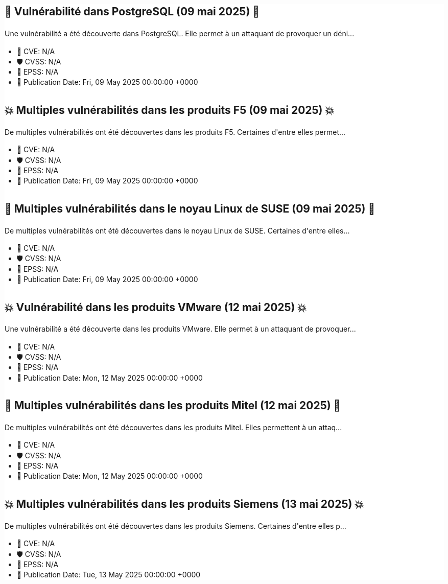 ## 🚨 Vulnérabilité dans PostgreSQL (09 mai 2025) 🚨
Une vulnérabilité a été découverte dans PostgreSQL. Elle permet à un attaquant de provoquer un déni...
* 🐛 CVE: N/A
* 🛡️ CVSS: N/A
* 🚨 EPSS: N/A
* 📅 Publication Date: Fri, 09 May 2025 00:00:00 +0000

## 💥 Multiples vulnérabilités dans les produits F5 (09 mai 2025) 💥
De multiples vulnérabilités ont été découvertes dans les produits F5. Certaines d'entre elles permet...
* 🐛 CVE: N/A
* 🛡️ CVSS: N/A
* 🚨 EPSS: N/A
* 📅 Publication Date: Fri, 09 May 2025 00:00:00 +0000

## 🚨 Multiples vulnérabilités dans le noyau Linux de SUSE (09 mai 2025) 🚨
De multiples vulnérabilités ont été découvertes dans le noyau Linux de SUSE. Certaines d'entre elles...
* 🐛 CVE: N/A
* 🛡️ CVSS: N/A
* 🚨 EPSS: N/A
* 📅 Publication Date: Fri, 09 May 2025 00:00:00 +0000

## 💥 Vulnérabilité dans les produits VMware (12 mai 2025) 💥
Une vulnérabilité a été découverte dans les produits VMware. Elle permet à un attaquant de provoquer...
* 🐛 CVE: N/A
* 🛡️ CVSS: N/A
* 🚨 EPSS: N/A
* 📅 Publication Date: Mon, 12 May 2025 00:00:00 +0000

## 🚨 Multiples vulnérabilités dans les produits Mitel (12 mai 2025) 🚨
De multiples vulnérabilités ont été découvertes dans les produits Mitel. Elles permettent à un attaq...
* 🐛 CVE: N/A
* 🛡️ CVSS: N/A
* 🚨 EPSS: N/A
* 📅 Publication Date: Mon, 12 May 2025 00:00:00 +0000

## 💥 Multiples vulnérabilités dans les produits Siemens (13 mai 2025) 💥
De multiples vulnérabilités ont été découvertes dans les produits Siemens. Certaines d'entre elles p...
* 🐛 CVE: N/A
* 🛡️ CVSS: N/A
* 🚨 EPSS: N/A
* 📅 Publication Date: Tue, 13 May 2025 00:00:00 +0000

